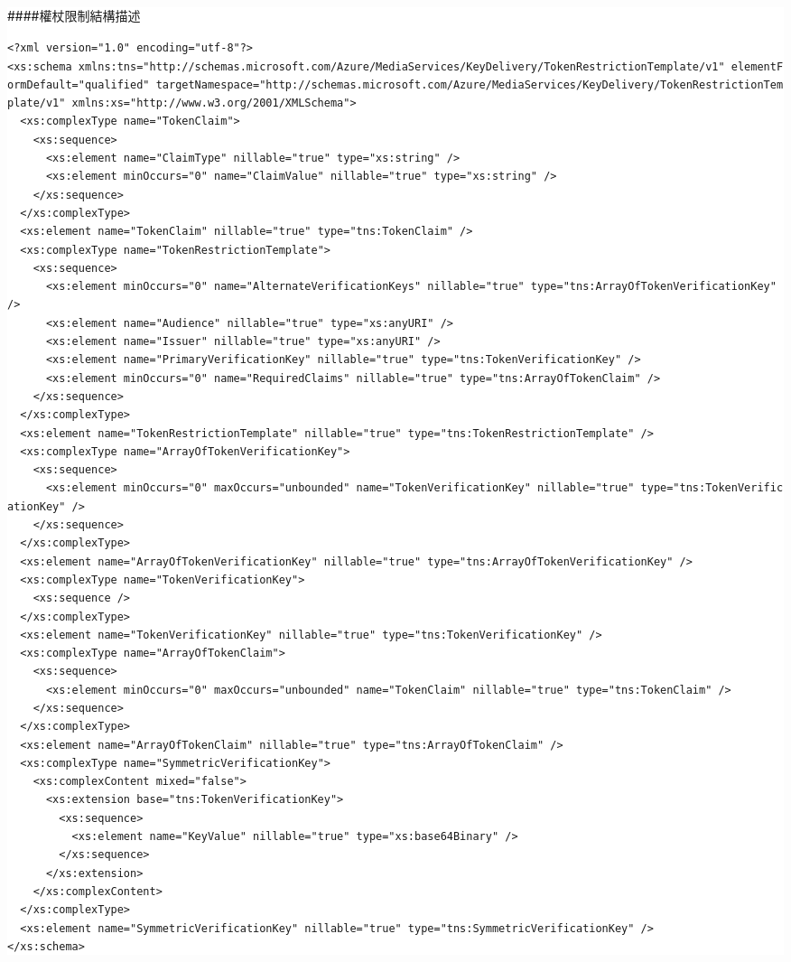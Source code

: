 ####<a id="schema"></a>權杖限制結構描述
    
    <?xml version="1.0" encoding="utf-8"?>
    <xs:schema xmlns:tns="http://schemas.microsoft.com/Azure/MediaServices/KeyDelivery/TokenRestrictionTemplate/v1" elementFormDefault="qualified" targetNamespace="http://schemas.microsoft.com/Azure/MediaServices/KeyDelivery/TokenRestrictionTemplate/v1" xmlns:xs="http://www.w3.org/2001/XMLSchema">
      <xs:complexType name="TokenClaim">
        <xs:sequence>
          <xs:element name="ClaimType" nillable="true" type="xs:string" />
          <xs:element minOccurs="0" name="ClaimValue" nillable="true" type="xs:string" />
        </xs:sequence>
      </xs:complexType>
      <xs:element name="TokenClaim" nillable="true" type="tns:TokenClaim" />
      <xs:complexType name="TokenRestrictionTemplate">
        <xs:sequence>
          <xs:element minOccurs="0" name="AlternateVerificationKeys" nillable="true" type="tns:ArrayOfTokenVerificationKey" />
          <xs:element name="Audience" nillable="true" type="xs:anyURI" />
          <xs:element name="Issuer" nillable="true" type="xs:anyURI" />
          <xs:element name="PrimaryVerificationKey" nillable="true" type="tns:TokenVerificationKey" />
          <xs:element minOccurs="0" name="RequiredClaims" nillable="true" type="tns:ArrayOfTokenClaim" />
        </xs:sequence>
      </xs:complexType>
      <xs:element name="TokenRestrictionTemplate" nillable="true" type="tns:TokenRestrictionTemplate" />
      <xs:complexType name="ArrayOfTokenVerificationKey">
        <xs:sequence>
          <xs:element minOccurs="0" maxOccurs="unbounded" name="TokenVerificationKey" nillable="true" type="tns:TokenVerificationKey" />
        </xs:sequence>
      </xs:complexType>
      <xs:element name="ArrayOfTokenVerificationKey" nillable="true" type="tns:ArrayOfTokenVerificationKey" />
      <xs:complexType name="TokenVerificationKey">
        <xs:sequence />
      </xs:complexType>
      <xs:element name="TokenVerificationKey" nillable="true" type="tns:TokenVerificationKey" />
      <xs:complexType name="ArrayOfTokenClaim">
        <xs:sequence>
          <xs:element minOccurs="0" maxOccurs="unbounded" name="TokenClaim" nillable="true" type="tns:TokenClaim" />
        </xs:sequence>
      </xs:complexType>
      <xs:element name="ArrayOfTokenClaim" nillable="true" type="tns:ArrayOfTokenClaim" />
      <xs:complexType name="SymmetricVerificationKey">
        <xs:complexContent mixed="false">
          <xs:extension base="tns:TokenVerificationKey">
            <xs:sequence>
              <xs:element name="KeyValue" nillable="true" type="xs:base64Binary" />
            </xs:sequence>
          </xs:extension>
        </xs:complexContent>
      </xs:complexType>
      <xs:element name="SymmetricVerificationKey" nillable="true" type="tns:SymmetricVerificationKey" />
    </xs:schema>
